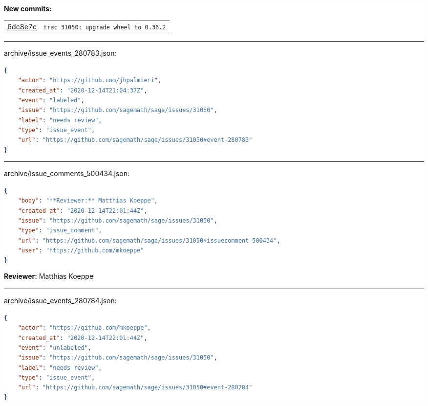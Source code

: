 <a id='comment:2'></a>
**New commits:**
<table><tr><td><a href="https://github.com/sagemath/sagetrac-mirror/commit/6dc8e7c5b5c13e714d3313ba8973ff75b6fc172e">6dc8e7c</a></td><td><code>trac 31050: upgrade wheel to 0.36.2</code></td></tr></table>




---

archive/issue_events_280783.json:
```json
{
    "actor": "https://github.com/jhpalmieri",
    "created_at": "2020-12-14T21:04:37Z",
    "event": "labeled",
    "issue": "https://github.com/sagemath/sage/issues/31050",
    "label": "needs review",
    "type": "issue_event",
    "url": "https://github.com/sagemath/sage/issues/31050#event-280783"
}
```



---

archive/issue_comments_500434.json:
```json
{
    "body": "**Reviewer:** Matthias Koeppe",
    "created_at": "2020-12-14T22:01:44Z",
    "issue": "https://github.com/sagemath/sage/issues/31050",
    "type": "issue_comment",
    "url": "https://github.com/sagemath/sage/issues/31050#issuecomment-500434",
    "user": "https://github.com/mkoeppe"
}
```

**Reviewer:** Matthias Koeppe



---

archive/issue_events_280784.json:
```json
{
    "actor": "https://github.com/mkoeppe",
    "created_at": "2020-12-14T22:01:44Z",
    "event": "unlabeled",
    "issue": "https://github.com/sagemath/sage/issues/31050",
    "label": "needs review",
    "type": "issue_event",
    "url": "https://github.com/sagemath/sage/issues/31050#event-280784"
}
```
